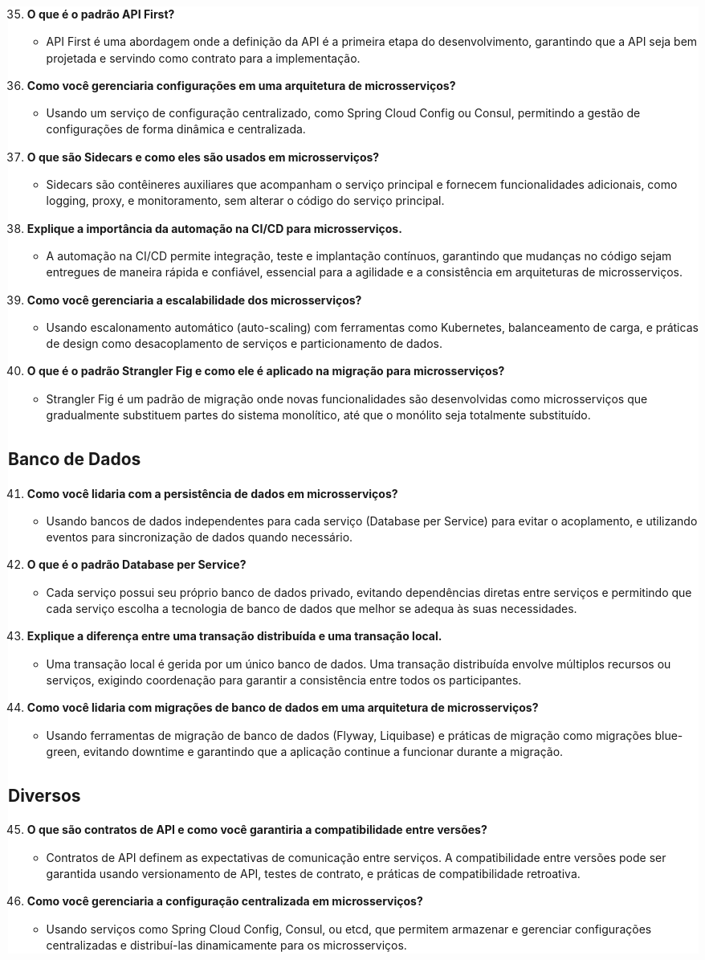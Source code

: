 35. **O que é o padrão API First?**
    - API First é uma abordagem onde a definição da API é a primeira etapa do desenvolvimento, garantindo que a API seja bem projetada e servindo como contrato para a implementação.

36. **Como você gerenciaria configurações em uma arquitetura de microsserviços?**
    - Usando um serviço de configuração centralizado, como Spring Cloud Config ou Consul, permitindo a gestão de configurações de forma dinâmica e centralizada.

37. **O que são Sidecars e como eles são usados em microsserviços?**
    - Sidecars são contêineres auxiliares que acompanham o serviço principal e fornecem funcionalidades adicionais, como logging, proxy, e monitoramento, sem alterar o código do serviço principal.

38. **Explique a importância da automação na CI/CD para microsserviços.**
    - A automação na CI/CD permite integração, teste e implantação contínuos, garantindo que mudanças no código sejam entregues de maneira rápida e confiável, essencial para a agilidade e a consistência em arquiteturas de microsserviços.

39. **Como você gerenciaria a escalabilidade dos microsserviços?**
    - Usando escalonamento automático (auto-scaling) com ferramentas como Kubernetes, balanceamento de carga, e práticas de design como desacoplamento de serviços e particionamento de dados.

40. **O que é o padrão Strangler Fig e como ele é aplicado na migração para microsserviços?**
    - Strangler Fig é um padrão de migração onde novas funcionalidades são desenvolvidas como microsserviços que gradualmente substituem partes do sistema monolítico, até que o monólito seja totalmente substituído.

## Banco de Dados

41. **Como você lidaria com a persistência de dados em microsserviços?**
    - Usando bancos de dados independentes para cada serviço (Database per Service) para evitar o acoplamento, e utilizando eventos para sincronização de dados quando necessário.

42. **O que é o padrão Database per Service?**
    - Cada serviço possui seu próprio banco de dados privado, evitando dependências diretas entre serviços e permitindo que cada serviço escolha a tecnologia de banco de dados que melhor se adequa às suas necessidades.

43. **Explique a diferença entre uma transação distribuída e uma transação local.**
    - Uma transação local é gerida por um único banco de dados. Uma transação distribuída envolve múltiplos recursos ou serviços, exigindo coordenação para garantir a consistência entre todos os participantes.

44. **Como você lidaria com migrações de banco de dados em uma arquitetura de microsserviços?**
    - Usando ferramentas de migração de banco de dados (Flyway, Liquibase) e práticas de migração como migrações blue-green, evitando downtime e garantindo que a aplicação continue a funcionar durante a migração.

## Diversos

45. **O que são contratos de API e como você garantiria a compatibilidade entre versões?**
    - Contratos de API definem as expectativas de comunicação entre serviços. A compatibilidade entre versões pode ser garantida usando versionamento de API, testes de contrato, e práticas de compatibilidade retroativa.

46. **Como você gerenciaria a configuração centralizada em microsserviços?**
    - Usando serviços como Spring Cloud Config, Consul, ou etcd, que permitem armazenar e gerenciar configurações centralizadas e distribuí-las dinamicamente para os microsserviços.
